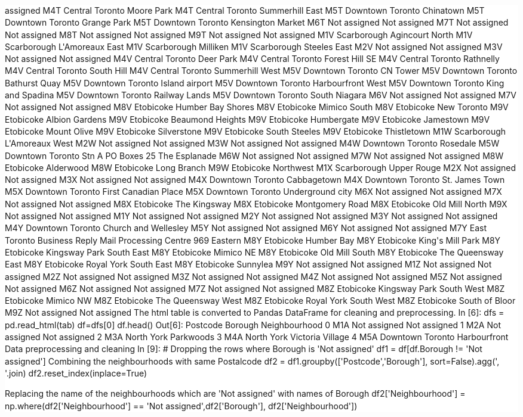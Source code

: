 assigned M4T Central Toronto Moore Park M4T Central Toronto Summerhill East M5T Downtown Toronto Chinatown M5T Downtown Toronto Grange Park M5T Downtown Toronto Kensington Market M6T Not assigned Not assigned M7T Not assigned Not assigned M8T Not assigned Not assigned M9T Not assigned Not assigned M1V Scarborough Agincourt North M1V Scarborough L'Amoreaux East M1V Scarborough Milliken M1V Scarborough Steeles East M2V Not assigned Not assigned M3V Not assigned Not assigned M4V Central Toronto Deer Park M4V Central Toronto Forest Hill SE M4V Central Toronto Rathnelly M4V Central Toronto South Hill M4V Central Toronto Summerhill West M5V Downtown Toronto CN Tower M5V Downtown Toronto Bathurst Quay M5V Downtown Toronto Island airport M5V Downtown Toronto Harbourfront West M5V Downtown Toronto King and Spadina M5V Downtown Toronto Railway Lands M5V Downtown Toronto South Niagara M6V Not assigned Not assigned M7V Not assigned Not assigned M8V Etobicoke Humber Bay Shores M8V Etobicoke Mimico South M8V Etobicoke New Toronto M9V Etobicoke Albion Gardens M9V Etobicoke Beaumond Heights M9V Etobicoke Humbergate M9V Etobicoke Jamestown M9V Etobicoke Mount Olive M9V Etobicoke Silverstone M9V Etobicoke South Steeles M9V Etobicoke Thistletown M1W Scarborough L'Amoreaux West M2W Not assigned Not assigned M3W Not assigned Not assigned M4W Downtown Toronto Rosedale M5W Downtown Toronto Stn A PO Boxes 25 The Esplanade M6W Not assigned Not assigned M7W Not assigned Not assigned M8W Etobicoke Alderwood M8W Etobicoke Long Branch M9W Etobicoke Northwest M1X Scarborough Upper Rouge M2X Not assigned Not assigned M3X Not assigned Not assigned M4X Downtown Toronto Cabbagetown M4X Downtown Toronto St. James Town M5X Downtown Toronto First Canadian Place M5X Downtown Toronto Underground city M6X Not assigned Not assigned M7X Not assigned Not assigned M8X Etobicoke The Kingsway M8X Etobicoke Montgomery Road M8X Etobicoke Old Mill North M9X Not assigned Not assigned M1Y Not assigned Not assigned M2Y Not assigned Not assigned M3Y Not assigned Not assigned M4Y Downtown Toronto Church and Wellesley M5Y Not assigned Not assigned M6Y Not assigned Not assigned M7Y East Toronto Business Reply Mail Processing Centre 969 Eastern M8Y Etobicoke Humber Bay M8Y Etobicoke King's Mill Park M8Y Etobicoke Kingsway Park South East M8Y Etobicoke Mimico NE M8Y Etobicoke Old Mill South M8Y Etobicoke The Queensway East M8Y Etobicoke Royal York South East M8Y Etobicoke Sunnylea M9Y Not assigned Not assigned M1Z Not assigned Not assigned M2Z Not assigned Not assigned M3Z Not assigned Not assigned M4Z Not assigned Not assigned M5Z Not assigned Not assigned M6Z Not assigned Not assigned M7Z Not assigned Not assigned M8Z Etobicoke Kingsway Park South West M8Z Etobicoke Mimico NW M8Z Etobicoke The Queensway West M8Z Etobicoke Royal York South West M8Z Etobicoke South of Bloor M9Z Not assigned Not assigned The html table is converted to Pandas DataFrame for cleaning and preprocessing. In [6]: dfs = pd.read_html(tab) df=dfs[0] df.head() Out[6]: Postcode Borough Neighbourhood 0 M1A Not assigned Not assigned 1 M2A Not assigned Not assigned 2 M3A North York Parkwoods 3 M4A North York Victoria Village 4 M5A Downtown Toronto Harbourfront Data preprocessing and cleaning In [9]: # Dropping the rows where Borough is 'Not assigned' df1 = df[df.Borough != 'Not assigned']
Combining the neighbourhoods with same Postalcode
df2 = df1.groupby(['Postcode','Borough'], sort=False).agg(', '.join) df2.reset_index(inplace=True)

Replacing the name of the neighbourhoods which are 'Not assigned' with names of Borough
df2['Neighbourhood'] = np.where(df2['Neighbourhood'] == 'Not assigned',df2['Borough'], df2['Neighbourhood'])
